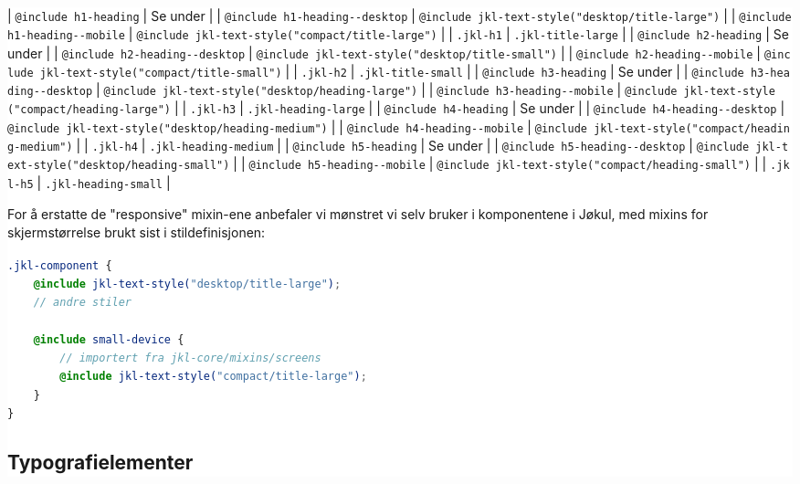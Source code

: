 | `@include h1-heading`               | Se under                                            |
| `@include h1-heading--desktop`      | `@include jkl-text-style("desktop/title-large")`    |
| `@include h1-heading--mobile`       | `@include jkl-text-style("compact/title-large")`    |
| `.jkl-h1`                           | `.jkl-title-large`                                  |
| `@include h2-heading`               | Se under                                            |
| `@include h2-heading--desktop`      | `@include jkl-text-style("desktop/title-small")`    |
| `@include h2-heading--mobile`       | `@include jkl-text-style("compact/title-small")`    |
| `.jkl-h2`                           | `.jkl-title-small`                                  |
| `@include h3-heading`               | Se under                                            |
| `@include h3-heading--desktop`      | `@include jkl-text-style("desktop/heading-large")`  |
| `@include h3-heading--mobile`       | `@include jkl-text-style("compact/heading-large")`  |
| `.jkl-h3`                           | `.jkl-heading-large`                                |
| `@include h4-heading`               | Se under                                            |
| `@include h4-heading--desktop`      | `@include jkl-text-style("desktop/heading-medium")` |
| `@include h4-heading--mobile`       | `@include jkl-text-style("compact/heading-medium")` |
| `.jkl-h4`                           | `.jkl-heading-medium`                               |
| `@include h5-heading`               | Se under                                            |
| `@include h5-heading--desktop`      | `@include jkl-text-style("desktop/heading-small")`  |
| `@include h5-heading--mobile`       | `@include jkl-text-style("compact/heading-small")`  |
| `.jkl-h5`                           | `.jkl-heading-small`                                |

For å erstatte de "responsive" mixin-ene anbefaler vi mønstret vi selv bruker i komponentene i Jøkul, med mixins for skjermstørrelse brukt sist i stildefinisjonen:

```scss
.jkl-component {
    @include jkl-text-style("desktop/title-large");
    // andre stiler

    @include small-device {
        // importert fra jkl-core/mixins/screens
        @include jkl-text-style("compact/title-large");
    }
}
```

## Typografielementer

